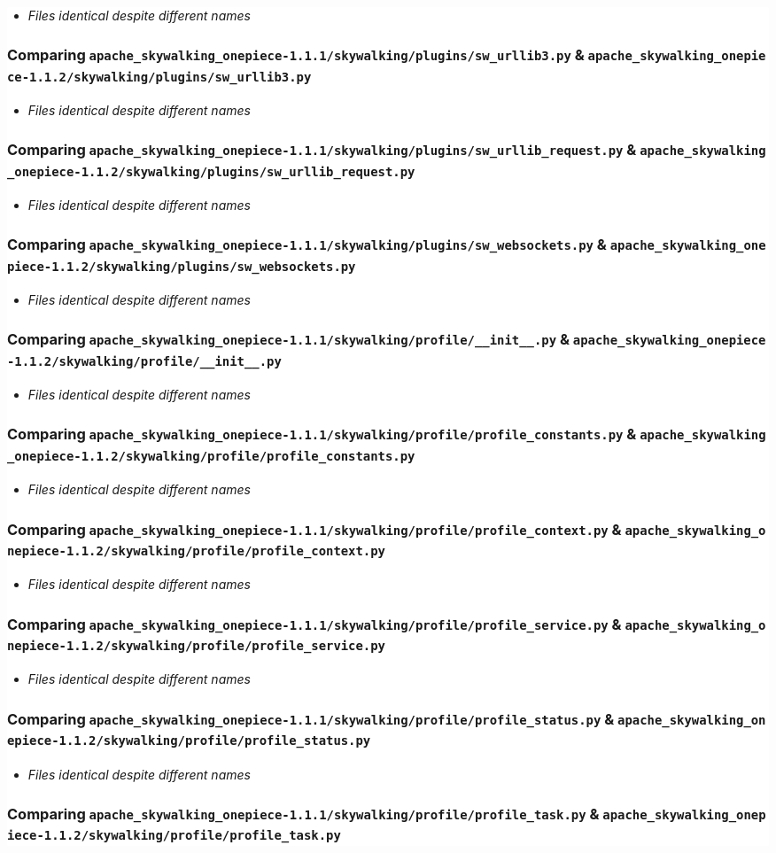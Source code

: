  * *Files identical despite different names*

### Comparing `apache_skywalking_onepiece-1.1.1/skywalking/plugins/sw_urllib3.py` & `apache_skywalking_onepiece-1.1.2/skywalking/plugins/sw_urllib3.py`

 * *Files identical despite different names*

### Comparing `apache_skywalking_onepiece-1.1.1/skywalking/plugins/sw_urllib_request.py` & `apache_skywalking_onepiece-1.1.2/skywalking/plugins/sw_urllib_request.py`

 * *Files identical despite different names*

### Comparing `apache_skywalking_onepiece-1.1.1/skywalking/plugins/sw_websockets.py` & `apache_skywalking_onepiece-1.1.2/skywalking/plugins/sw_websockets.py`

 * *Files identical despite different names*

### Comparing `apache_skywalking_onepiece-1.1.1/skywalking/profile/__init__.py` & `apache_skywalking_onepiece-1.1.2/skywalking/profile/__init__.py`

 * *Files identical despite different names*

### Comparing `apache_skywalking_onepiece-1.1.1/skywalking/profile/profile_constants.py` & `apache_skywalking_onepiece-1.1.2/skywalking/profile/profile_constants.py`

 * *Files identical despite different names*

### Comparing `apache_skywalking_onepiece-1.1.1/skywalking/profile/profile_context.py` & `apache_skywalking_onepiece-1.1.2/skywalking/profile/profile_context.py`

 * *Files identical despite different names*

### Comparing `apache_skywalking_onepiece-1.1.1/skywalking/profile/profile_service.py` & `apache_skywalking_onepiece-1.1.2/skywalking/profile/profile_service.py`

 * *Files identical despite different names*

### Comparing `apache_skywalking_onepiece-1.1.1/skywalking/profile/profile_status.py` & `apache_skywalking_onepiece-1.1.2/skywalking/profile/profile_status.py`

 * *Files identical despite different names*

### Comparing `apache_skywalking_onepiece-1.1.1/skywalking/profile/profile_task.py` & `apache_skywalking_onepiece-1.1.2/skywalking/profile/profile_task.py`
